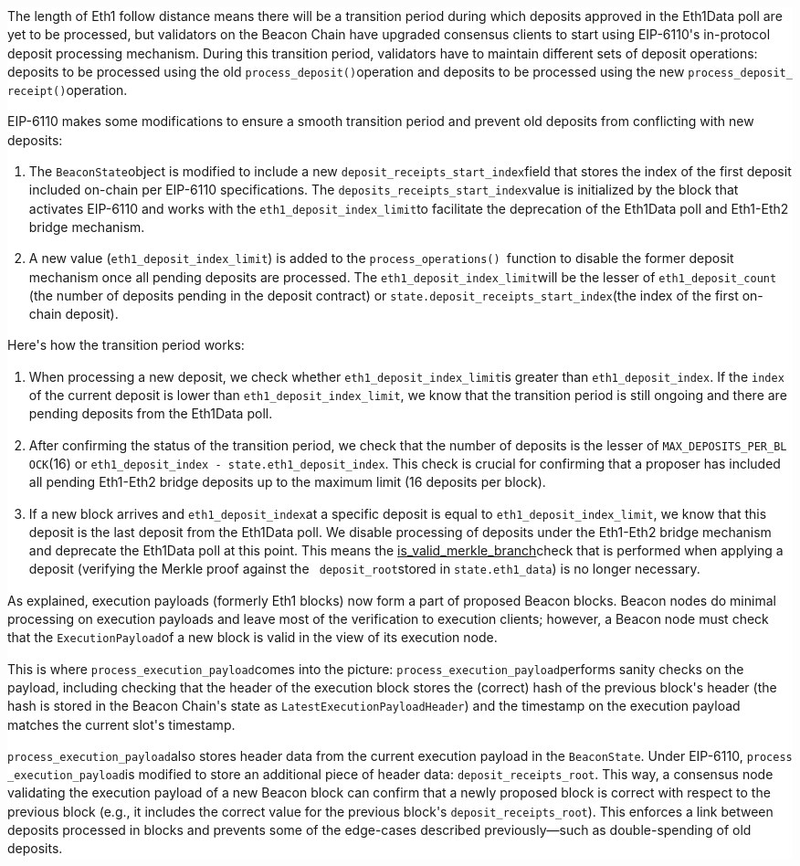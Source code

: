 The length of Eth1 follow distance means there will be a transition period during which deposits approved in the Eth1Data poll are yet to be processed, but validators on the Beacon Chain have upgraded consensus clients to start using EIP-6110's in-protocol deposit processing mechanism. During this transition period, validators have to maintain different sets of deposit operations: deposits to be processed using the old `process_deposit()`operation and deposits to be processed using the new `process_deposit_receipt()`operation.

EIP-6110 makes some modifications to ensure a smooth transition period and prevent old deposits from conflicting with new deposits:

1. The `BeaconState`object is modified to include a new `deposit_receipts_start_index`field that stores the index of the first deposit included on-chain per EIP-6110 specifications. The `deposits_receipts_start_index`value is initialized by the block that activates EIP-6110 and works with the `eth1_deposit_index_limit`to facilitate the deprecation of the Eth1Data poll and Eth1-Eth2 bridge mechanism.

2. A new value (`eth1_deposit_index_limit`) is added to the `process_operations() `function to disable the former deposit mechanism once all pending deposits are processed. The `eth1_deposit_index_limit`will be the lesser of `eth1_deposit_count`(the number of deposits pending in the deposit contract) or `state.deposit_receipts_start_index`(the index of the first on-chain deposit).

Here's how the transition period works:

1. When processing a new deposit, we check whether `eth1_deposit_index_limit`is greater than `eth1_deposit_index`. If the `index`of the current deposit is lower than `eth1_deposit_index_limit`, we know that the transition period is still ongoing and there are pending deposits from the Eth1Data poll.

3. After confirming the status of the transition period, we check that the number of deposits is the lesser of `MAX_DEPOSITS_PER_BLOCK`(16) or `eth1_deposit_index - state.eth1_deposit_index`. This check is crucial for confirming that a proposer has included all pending Eth1-Eth2 bridge deposits up to the maximum limit (16 deposits per block).

4. If a new block arrives and `eth1_deposit_index`at a specific deposit is equal to `eth1_deposit_index_limit`, we know that this deposit is the last deposit from the Eth1Data poll. We disable processing of deposits under the Eth1-Eth2 bridge mechanism and deprecate the Eth1Data poll at this point. This means the [is_valid_merkle_branch](https://github.com/ethereum/annotated-spec/blob/master/phase0/beacon-chain.md#is_valid_merkle_branch)check that is performed when applying a deposit (verifying the Merkle proof against the ` deposit_root`stored in `state.eth1_data`) is no longer necessary.

As explained, execution payloads (formerly Eth1 blocks) now form a part of proposed Beacon blocks. Beacon nodes do minimal processing on execution payloads and leave most of the verification to execution clients; however, a Beacon node must check that the `ExecutionPayload`of a new block is valid in the view of its execution node.

This is where `process_execution_payload`comes into the picture: `process_execution_payload`performs sanity checks on the payload, including checking that the header of the execution block stores the (correct) hash of the previous block's header (the hash is stored in the Beacon Chain's state as `LatestExecutionPayloadHeader`) and the timestamp on the execution payload matches the current slot's timestamp.

`process_execution_payload`also stores header data from the current execution payload in the `BeaconState`. Under EIP-6110, `process_execution_payload`is modified to store an additional piece of header data: `deposit_receipts_root`. This way, a consensus node validating the execution payload of a new Beacon block can confirm that a newly proposed block is correct with respect to the previous block (e.g., it includes the correct value for the previous block's `deposit_receipts_root`). This enforces a link between deposits processed in blocks and prevents some of the edge-cases described previously—such as double-spending of old deposits.
